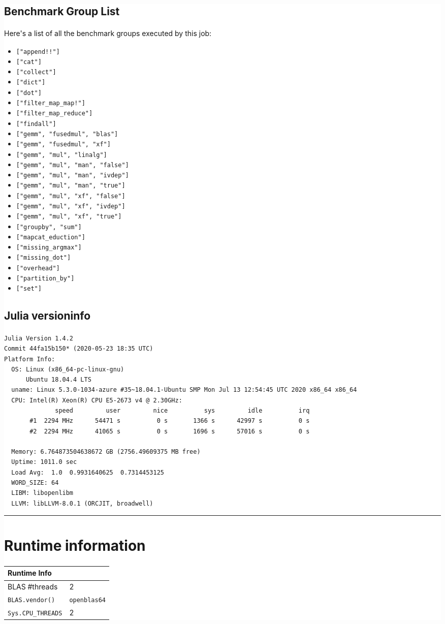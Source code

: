 ## Benchmark Group List
Here's a list of all the benchmark groups executed by this job:

- `["append!!"]`
- `["cat"]`
- `["collect"]`
- `["dict"]`
- `["dot"]`
- `["filter_map_map!"]`
- `["filter_map_reduce"]`
- `["findall"]`
- `["gemm", "fusedmul", "blas"]`
- `["gemm", "fusedmul", "xf"]`
- `["gemm", "mul", "linalg"]`
- `["gemm", "mul", "man", "false"]`
- `["gemm", "mul", "man", "ivdep"]`
- `["gemm", "mul", "man", "true"]`
- `["gemm", "mul", "xf", "false"]`
- `["gemm", "mul", "xf", "ivdep"]`
- `["gemm", "mul", "xf", "true"]`
- `["groupby", "sum"]`
- `["mapcat_eduction"]`
- `["missing_argmax"]`
- `["missing_dot"]`
- `["overhead"]`
- `["partition_by"]`
- `["set"]`

## Julia versioninfo
```
Julia Version 1.4.2
Commit 44fa15b150* (2020-05-23 18:35 UTC)
Platform Info:
  OS: Linux (x86_64-pc-linux-gnu)
      Ubuntu 18.04.4 LTS
  uname: Linux 5.3.0-1034-azure #35~18.04.1-Ubuntu SMP Mon Jul 13 12:54:45 UTC 2020 x86_64 x86_64
  CPU: Intel(R) Xeon(R) CPU E5-2673 v4 @ 2.30GHz: 
              speed         user         nice          sys         idle          irq
       #1  2294 MHz      54471 s          0 s       1366 s      42997 s          0 s
       #2  2294 MHz      41065 s          0 s       1696 s      57016 s          0 s
       
  Memory: 6.764873504638672 GB (2756.49609375 MB free)
  Uptime: 1011.0 sec
  Load Avg:  1.0  0.9931640625  0.7314453125
  WORD_SIZE: 64
  LIBM: libopenlibm
  LLVM: libLLVM-8.0.1 (ORCJIT, broadwell)
```

---
# Runtime information
| Runtime Info | |
|:--|:--|
| BLAS #threads | 2 |
| `BLAS.vendor()` | `openblas64` |
| `Sys.CPU_THREADS` | 2 |
